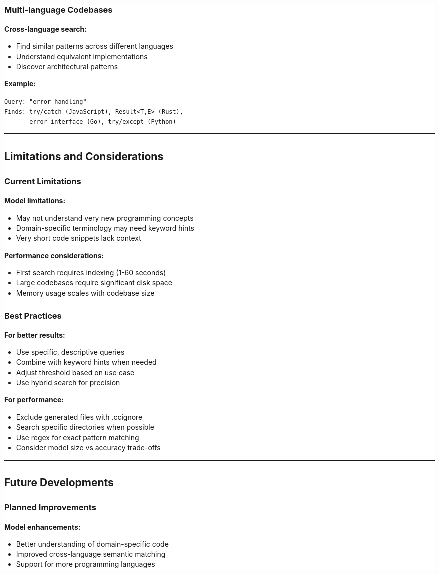 ### Multi-language Codebases

**Cross-language search:**
- Find similar patterns across different languages
- Understand equivalent implementations
- Discover architectural patterns

**Example:**
```
Query: "error handling"
Finds: try/catch (JavaScript), Result<T,E> (Rust), 
       error interface (Go), try/except (Python)
```

---

## Limitations and Considerations

### Current Limitations

**Model limitations:**
- May not understand very new programming concepts
- Domain-specific terminology may need keyword hints
- Very short code snippets lack context

**Performance considerations:**
- First search requires indexing (1-60 seconds)
- Large codebases require significant disk space
- Memory usage scales with codebase size

### Best Practices

**For better results:**
- Use specific, descriptive queries
- Combine with keyword hints when needed
- Adjust threshold based on use case
- Use hybrid search for precision

**For performance:**
- Exclude generated files with .ccignore
- Search specific directories when possible
- Use regex for exact pattern matching
- Consider model size vs accuracy trade-offs

---

## Future Developments

### Planned Improvements

**Model enhancements:**
- Better understanding of domain-specific code
- Improved cross-language semantic matching
- Support for more programming languages
